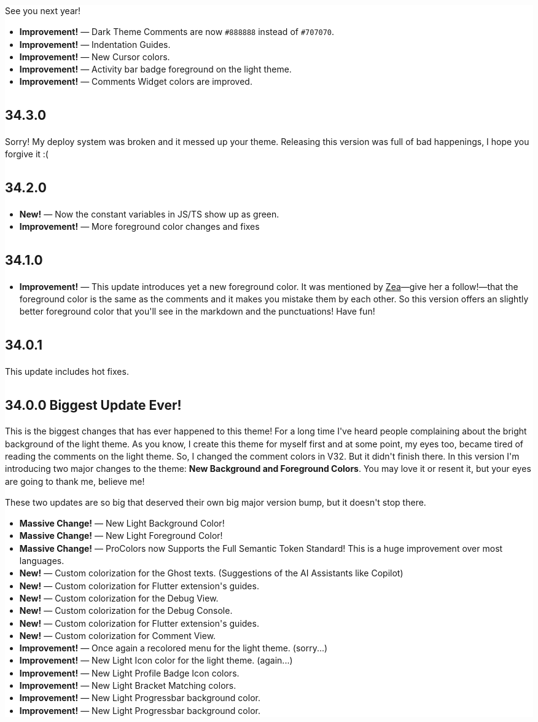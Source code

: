 See you next year!

- **Improvement!** &mdash; Dark Theme Comments are now `#888888` instead of
  `#707070`.
- **Improvement!** &mdash; Indentation Guides.
- **Improvement!** &mdash; New Cursor colors.
- **Improvement!** &mdash; Activity bar badge foreground on the light theme.
- **Improvement!** &mdash; Comments Widget colors are improved.

## 34.3.0

Sorry! My deploy system was broken and it messed up your theme. Releasing this
version was full of bad happenings, I hope you forgive it :(

## 34.2.0

- **New!** &mdash; Now the constant variables in JS/TS show up as green.
- **Improvement!** &mdash; More foreground color changes and fixes

## 34.1.0

- **Improvement!** &mdash; This update introduces yet a new foreground color. It
  was mentioned by [Zea](https://github.com/zea17)&mdash;give her a
  follow!&mdash;that the foreground color is the same as the comments and it
  makes you mistake them by each other. So this version offers an slightly
  better foreground color that you'll see in the markdown and the punctuations!
  Have fun!

## 34.0.1

This update includes hot fixes.

## 34.0.0 **Biggest Update Ever!**

This is the biggest changes that has ever happened to this theme! For a long
time I've heard people complaining about the bright background of the light
theme. As you know, I create this theme for myself first and at some point, my
eyes too, became tired of reading the comments on the light theme. So, I changed
the comment colors in V32. But it didn't finish there. In this version I'm
introducing two major changes to the theme: **New Background and Foreground
Colors**. You may love it or resent it, but your eyes are going to thank me,
believe me!

These two updates are so big that deserved their own big major version bump, but
it doesn't stop there.

- **Massive Change!** &mdash; New Light Background Color!
- **Massive Change!** &mdash; New Light Foreground Color!
- **Massive Change!** &mdash; ProColors now Supports the Full Semantic Token
  Standard! This is a huge improvement over most languages.
- **New!** &mdash; Custom colorization for the Ghost texts. (Suggestions of the
  AI Assistants like Copilot)
- **New!** &mdash; Custom colorization for Flutter extension's guides.
- **New!** &mdash; Custom colorization for the Debug View.
- **New!** &mdash; Custom colorization for the Debug Console.
- **New!** &mdash; Custom colorization for Flutter extension's guides.
- **New!** &mdash; Custom colorization for Comment View.
- **Improvement!** &mdash; Once again a recolored menu for the light theme.
  (sorry...)
- **Improvement!** &mdash; New Light Icon color for the light theme. (again...)
- **Improvement!** &mdash; New Light Profile Badge Icon colors.
- **Improvement!** &mdash; New Light Bracket Matching colors.
- **Improvement!** &mdash; New Light Progressbar background color.
- **Improvement!** &mdash; New Light Progressbar background color.